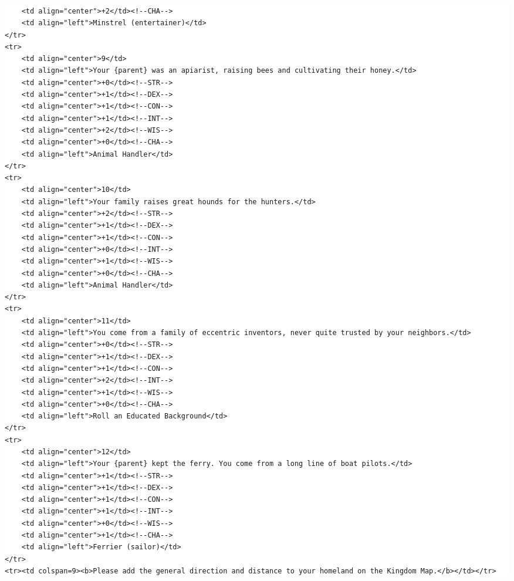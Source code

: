 		<td align="center">+2</td><!--CHA-->
		<td align="left">Minstrel (entertainer)</td>
	</tr>
	<tr>
		<td align="center">9</td>
		<td align="left">Your {parent} was an apiarist, raising bees and cultivating their honey.</td>
		<td align="center">+0</td><!--STR-->
		<td align="center">+1</td><!--DEX-->
		<td align="center">+1</td><!--CON-->
		<td align="center">+1</td><!--INT-->
		<td align="center">+2</td><!--WIS-->
		<td align="center">+0</td><!--CHA-->
		<td align="left">Animal Handler</td>
	</tr>
	<tr>
		<td align="center">10</td>
		<td align="left">Your family raises great hounds for the hunters.</td>
		<td align="center">+2</td><!--STR-->
		<td align="center">+1</td><!--DEX-->
		<td align="center">+1</td><!--CON-->
		<td align="center">+0</td><!--INT-->
		<td align="center">+1</td><!--WIS-->
		<td align="center">+0</td><!--CHA-->
		<td align="left">Animal Handler</td>
	</tr>
	<tr>
		<td align="center">11</td>
		<td align="left">You come from a family of eccentric inventors, never quite trusted by your neighbors.</td>
		<td align="center">+0</td><!--STR-->
		<td align="center">+1</td><!--DEX-->
		<td align="center">+1</td><!--CON-->
		<td align="center">+2</td><!--INT-->
		<td align="center">+1</td><!--WIS-->
		<td align="center">+0</td><!--CHA-->
		<td align="left">Roll an Educated Background</td>
	</tr>
	<tr>
		<td align="center">12</td>
		<td align="left">Your {parent} kept the ferry. You come from a long line of boat pilots.</td>
		<td align="center">+1</td><!--STR-->
		<td align="center">+1</td><!--DEX-->
		<td align="center">+1</td><!--CON-->
		<td align="center">+1</td><!--INT-->
		<td align="center">+0</td><!--WIS-->
		<td align="center">+1</td><!--CHA-->
		<td align="left">Ferrier (sailor)</td>
	</tr>
	<tr><td colspan=9><b>Please add the general direction and distance to your homeland on the Kingdom Map.</b></td></tr>
</table>
